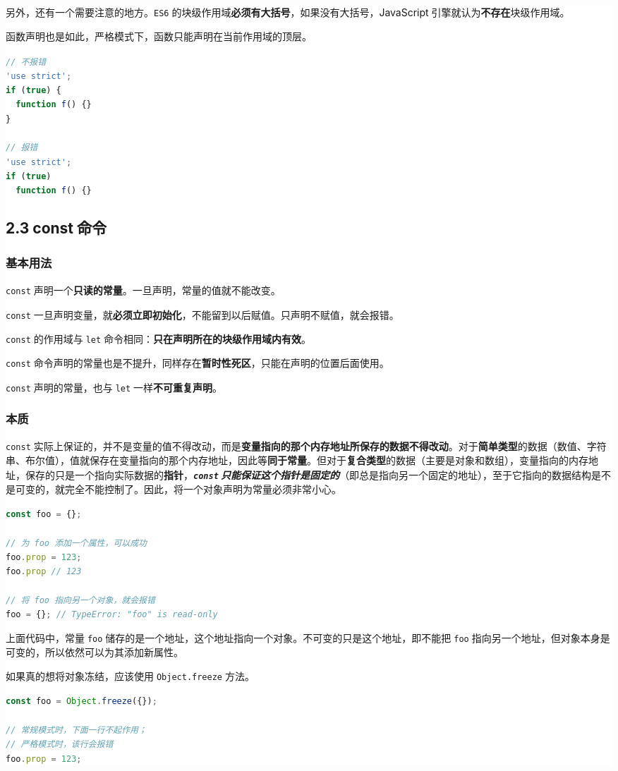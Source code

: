 另外，还有一个需要注意的地方。`ES6` 的块级作用域**必须有大括号**，如果没有大括号，JavaScript 引擎就认为**不存在**块级作用域。

函数声明也是如此，严格模式下，函数只能声明在当前作用域的顶层。

```js
// 不报错
'use strict';
if (true) {
  function f() {}
}

// 报错
'use strict';
if (true)
  function f() {}
```

## 2.3 const 命令

### 基本用法

`const` 声明一个**只读的常量**。一旦声明，常量的值就不能改变。

`const` 一旦声明变量，就**必须立即初始化**，不能留到以后赋值。只声明不赋值，就会报错。

`const` 的作用域与 `let` 命令相同：**只在声明所在的块级作用域内有效**。

`const` 命令声明的常量也是不提升，同样存在**暂时性死区**，只能在声明的位置后面使用。

`const` 声明的常量，也与 `let` 一样**不可重复声明**。

### 本质

`const` 实际上保证的，并不是变量的值不得改动，而是**变量指向的那个内存地址所保存的数据不得改动**。对于**简单类型**的数据（数值、字符串、布尔值），值就保存在变量指向的那个内存地址，因此等**同于常量**。但对于**复合类型**的数据（主要是对象和数组），变量指向的内存地址，保存的只是一个指向实际数据的**指针**，***`const` 只能保证这个指针是固定的***（即总是指向另一个固定的地址），至于它指向的数据结构是不是可变的，就完全不能控制了。因此，将一个对象声明为常量必须非常小心。

```js
const foo = {};

// 为 foo 添加一个属性，可以成功
foo.prop = 123;
foo.prop // 123

// 将 foo 指向另一个对象，就会报错
foo = {}; // TypeError: "foo" is read-only
```

上面代码中，常量 `foo` 储存的是一个地址，这个地址指向一个对象。不可变的只是这个地址，即不能把 `foo` 指向另一个地址，但对象本身是可变的，所以依然可以为其添加新属性。

如果真的想将对象冻结，应该使用 `Object.freeze` 方法。

```js
const foo = Object.freeze({});

// 常规模式时，下面一行不起作用；
// 严格模式时，该行会报错
foo.prop = 123;
```
